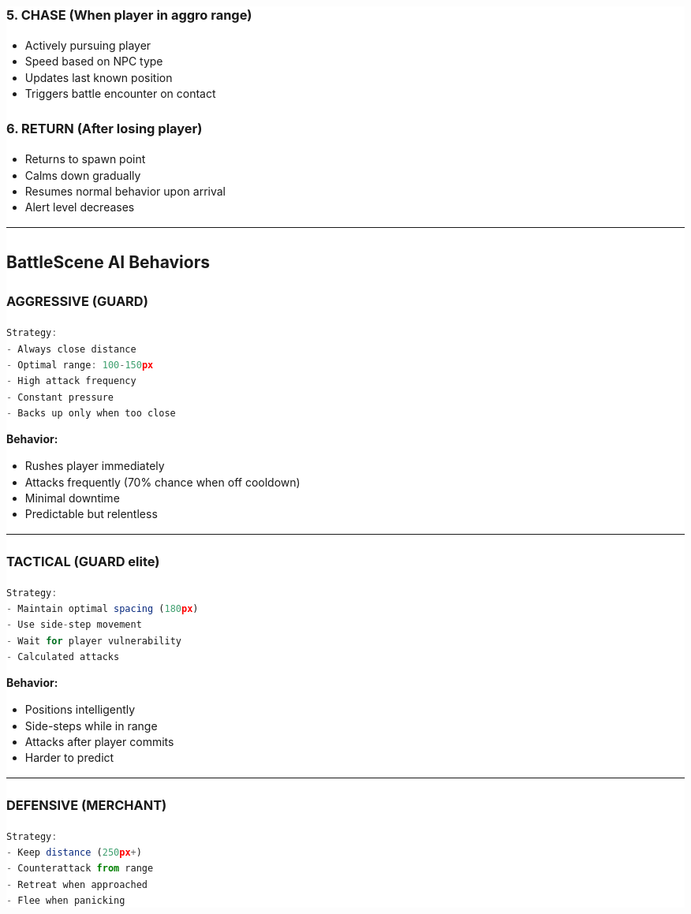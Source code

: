 ### 5. **CHASE** (When player in aggro range)
- Actively pursuing player
- Speed based on NPC type
- Updates last known position
- Triggers battle encounter on contact

### 6. **RETURN** (After losing player)
- Returns to spawn point
- Calms down gradually
- Resumes normal behavior upon arrival
- Alert level decreases

---

## BattleScene AI Behaviors

### **AGGRESSIVE** (GUARD)
```javascript
Strategy:
- Always close distance
- Optimal range: 100-150px
- High attack frequency
- Constant pressure
- Backs up only when too close
```

**Behavior:**
- Rushes player immediately
- Attacks frequently (70% chance when off cooldown)
- Minimal downtime
- Predictable but relentless

---

### **TACTICAL** (GUARD elite)
```javascript
Strategy:
- Maintain optimal spacing (180px)
- Use side-step movement
- Wait for player vulnerability
- Calculated attacks
```

**Behavior:**
- Positions intelligently
- Side-steps while in range
- Attacks after player commits
- Harder to predict

---

### **DEFENSIVE** (MERCHANT)
```javascript
Strategy:
- Keep distance (250px+)
- Counterattack from range
- Retreat when approached
- Flee when panicking
```
